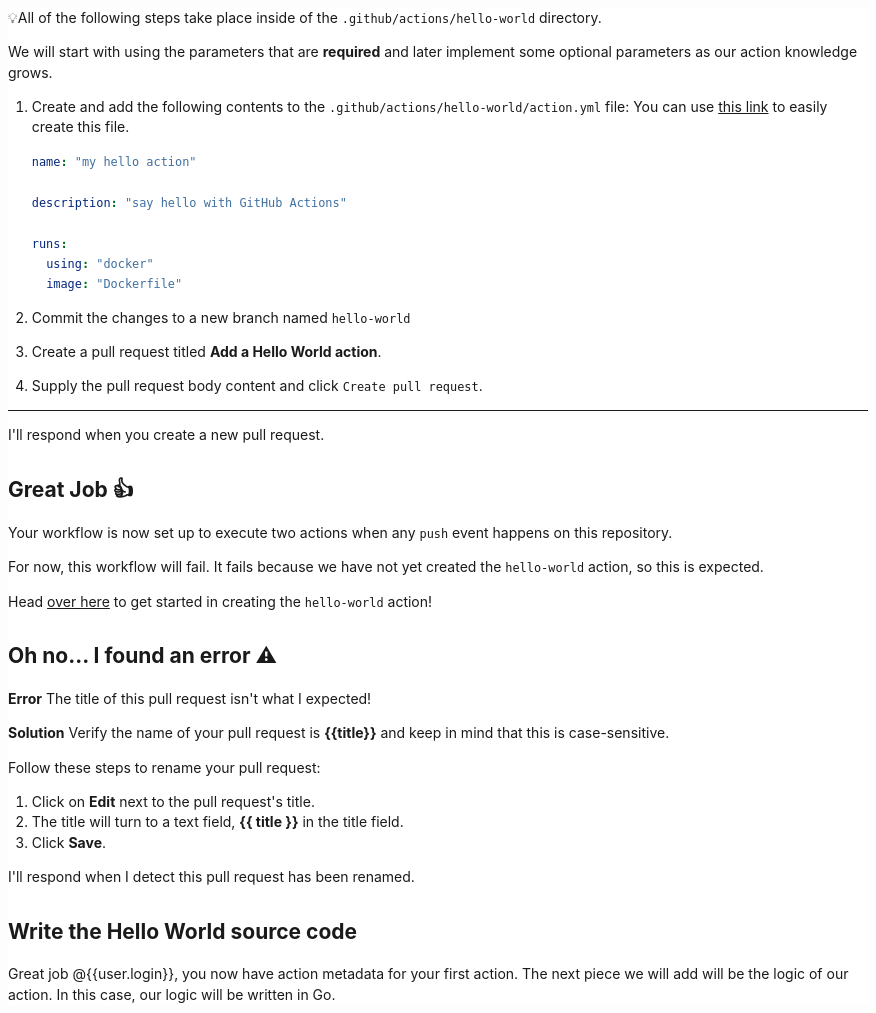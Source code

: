 💡All of the following steps take place inside of the `.github/actions/hello-world` directory.

We will start with using the parameters that are **required** and later implement some optional parameters as our action knowledge grows.

1. Create and add the following contents to the `.github/actions/hello-world/action.yml` file:
   You can use [this link]({{quicklink}}) to easily create this file.

   ```yaml
   name: "my hello action"

   description: "say hello with GitHub Actions"

   runs:
     using: "docker"
     image: "Dockerfile"
   ```

1. Commit the changes to a new branch named `hello-world`
1. Create a pull request titled **Add a Hello World action**.
1. Supply the pull request body content and click `Create pull request`.

---

I'll respond when you create a new pull request.

## Great Job 👍

Your workflow is now set up to execute two actions when any `push` event happens on this repository.

For now, this workflow will fail.  It fails because we have not yet created the `hello-world` action, so this is expected.

Head [over here]({{issueUrl}}) to get started in creating the `hello-world` action!

## Oh no...  I found an error ⚠️

**Error**
The title of this pull request isn't what I expected!

**Solution**
Verify the name of your pull request is **{{title}}** and keep in mind that this is case-sensitive.

Follow these steps to rename your pull request:
1. Click on **Edit** next to the pull request's title. 
1. The title will turn to a text field, **{{ title }}** in the title field.
1. Click **Save**.

I'll respond when I detect this pull request has been renamed.

## Write the Hello World source code

Great job @{{user.login}}, you now have action metadata for your first action. The next piece we will add will be the logic of our action. In this case, our logic will be written in Go.
